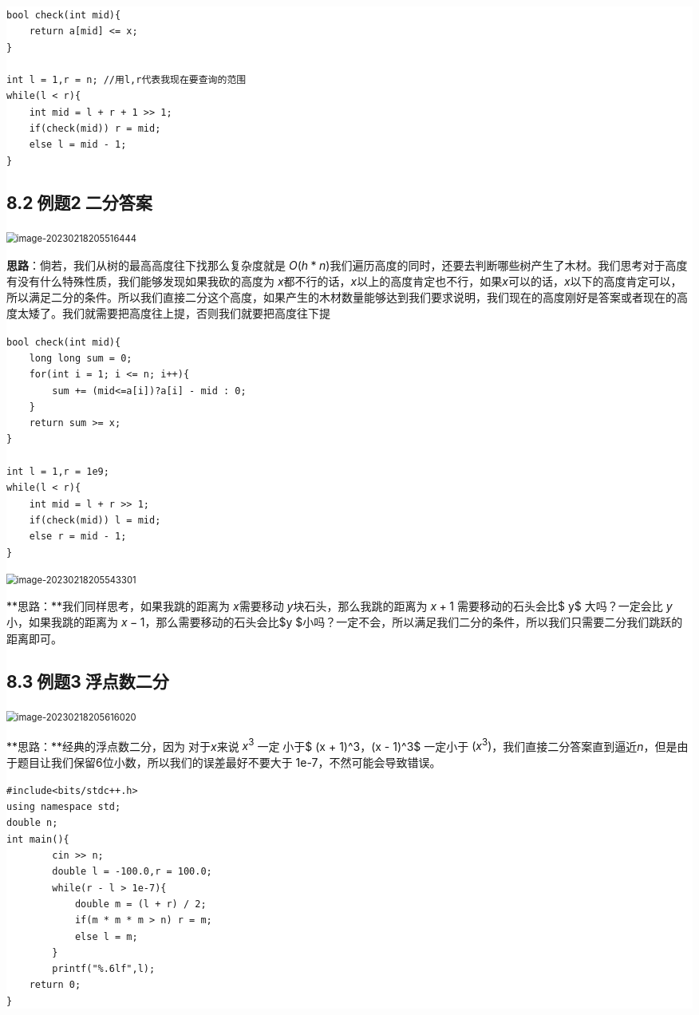```
bool check(int mid){
	return a[mid] <= x;
}

int l = 1,r = n; //用l,r代表我现在要查询的范围
while(l < r){
	int mid = l + r + 1 >> 1;
	if(check(mid)) r = mid;
	else l = mid - 1;
}
```

## 8.2 例题2 二分答案

<img src="C:%5CUsers%5CAdmin%5CAppData%5CRoaming%5CTypora%5Ctypora-user-images%5Cimage-20230218205516444.png" alt="image-20230218205516444" style="zoom:80%;" />

**思路**：倘若，我们从树的最高高度往下找那么复杂度就是 $O(h * n)$我们遍历高度的同时，还要去判断哪些树产生了木材。我们思考对于高度有没有什么特殊性质，我们能够发现如果我砍的高度为 $x$都不行的话，$x$以上的高度肯定也不行，如果$x$可以的话，$x$以下的高度肯定可以，所以满足二分的条件。所以我们直接二分这个高度，如果产生的木材数量能够达到我们要求说明，我们现在的高度刚好是答案或者现在的高度太矮了。我们就需要把高度往上提，否则我们就要把高度往下提

```
bool check(int mid){
	long long sum = 0;
	for(int i = 1; i <= n; i++){
		sum += (mid<=a[i])?a[i] - mid : 0;
	}
	return sum >= x;
}

int l = 1,r = 1e9;
while(l < r){
	int mid = l + r >> 1;
	if(check(mid)) l = mid;
	else r = mid - 1;
}
```

<img src="C:%5CUsers%5CAdmin%5CAppData%5CRoaming%5CTypora%5Ctypora-user-images%5Cimage-20230218205543301.png" alt="image-20230218205543301" style="zoom: 80%;" />

**思路：**我们同样思考，如果我跳的距离为 $x$需要移动 $y$块石头，那么我跳的距离为 $x + 1$ 需要移动的石头会比$ y$ 大吗？一定会比 $y$ 小，如果我跳的距离为 $x - 1$，那么需要移动的石头会比$y $小吗？一定不会，所以满足我们二分的条件，所以我们只需要二分我们跳跃的距离即可。

## 8.3 例题3 浮点数二分

<img src="C:%5CUsers%5CAdmin%5CAppData%5CRoaming%5CTypora%5Ctypora-user-images%5Cimage-20230218205616020.png" alt="image-20230218205616020" style="zoom:80%;" />

**思路：**经典的浮点数二分，因为 对于$x$来说 $x^3$ 一定 小于$ (x + 1)^3$，$(x - 1)^3$ 一定小于 $(x^3)$，我们直接二分答案直到逼近$n$，但是由于题目让我们保留6位小数，所以我们的误差最好不要大于 1e-7，不然可能会导致错误。

```
#include<bits/stdc++.h>
using namespace std;
double n;
int main(){
        cin >> n;
        double l = -100.0,r = 100.0;
        while(r - l > 1e-7){
            double m = (l + r) / 2;
            if(m * m * m > n) r = m;
            else l = m;
        }
        printf("%.6lf",l);
    return 0;
}
```
